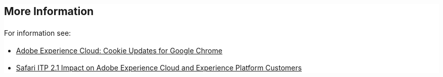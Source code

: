 ## More Information

For information see:

* [Adobe Experience Cloud: Cookie Updates for Google Chrome](https://medium.com/adobetech/adobe-experience-cloud-cookie-updates-for-google-chrome-19ad67cf1598)

* [Safari ITP 2.1 Impact on Adobe Experience Cloud and Experience Platform Customers](https://medium.com/adobetech/safari-itp-2-1-impact-on-adobe-experience-cloud-customers-9439cecb55ac)

